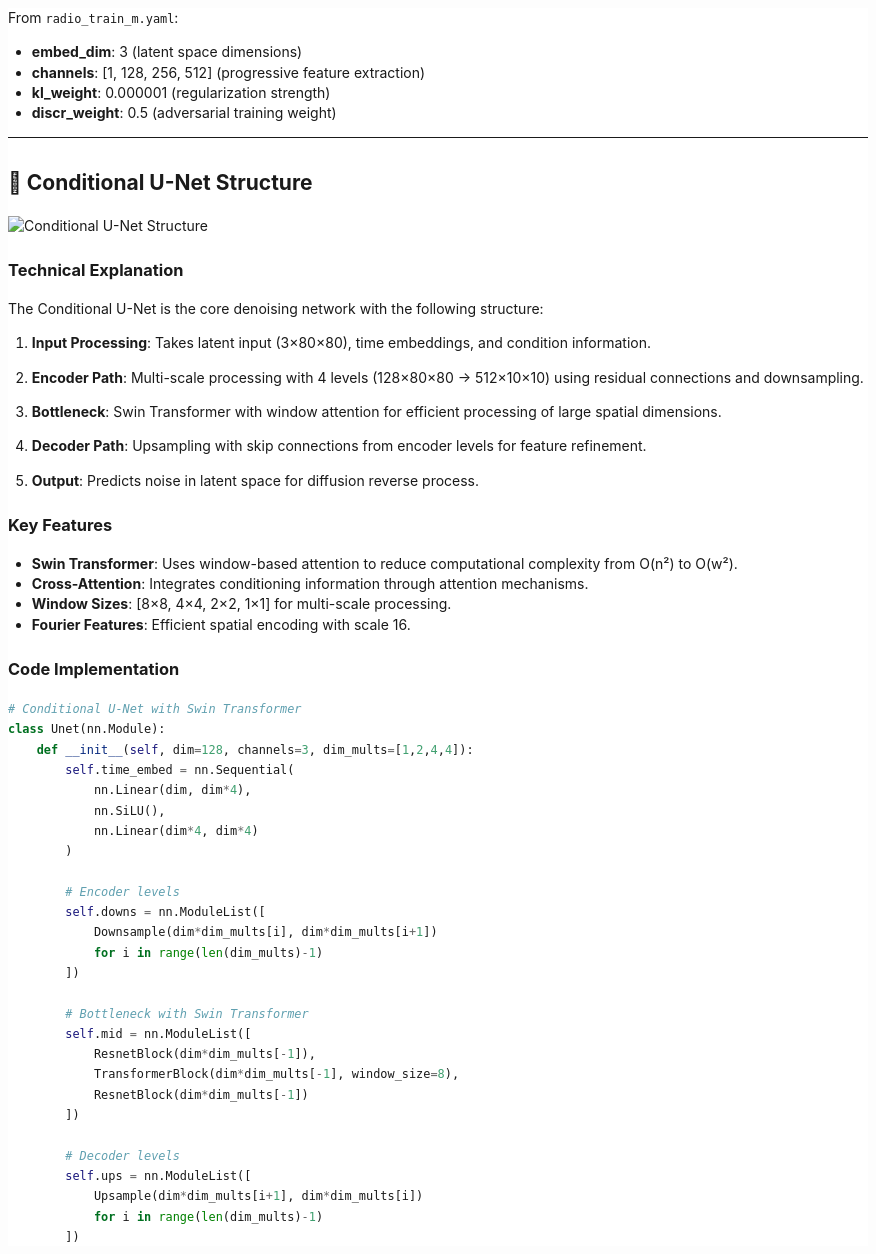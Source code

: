 From `radio_train_m.yaml`:
- **embed_dim**: 3 (latent space dimensions)
- **channels**: [1, 128, 256, 512] (progressive feature extraction)
- **kl_weight**: 0.000001 (regularization strength)
- **discr_weight**: 0.5 (adversarial training weight)

---

## 🎨 Conditional U-Net Structure

![Conditional U-Net Structure](./mermaid_vis_simplified/unet_structure.png)

### Technical Explanation

The Conditional U-Net is the core denoising network with the following structure:

1. **Input Processing**: Takes latent input (3×80×80), time embeddings, and condition information.

2. **Encoder Path**: Multi-scale processing with 4 levels (128×80×80 → 512×10×10) using residual connections and downsampling.

3. **Bottleneck**: Swin Transformer with window attention for efficient processing of large spatial dimensions.

4. **Decoder Path**: Upsampling with skip connections from encoder levels for feature refinement.

5. **Output**: Predicts noise in latent space for diffusion reverse process.

### Key Features

- **Swin Transformer**: Uses window-based attention to reduce computational complexity from O(n²) to O(w²).
- **Cross-Attention**: Integrates conditioning information through attention mechanisms.
- **Window Sizes**: [8×8, 4×4, 2×2, 1×1] for multi-scale processing.
- **Fourier Features**: Efficient spatial encoding with scale 16.

### Code Implementation

```python
# Conditional U-Net with Swin Transformer
class Unet(nn.Module):
    def __init__(self, dim=128, channels=3, dim_mults=[1,2,4,4]):
        self.time_embed = nn.Sequential(
            nn.Linear(dim, dim*4),
            nn.SiLU(),
            nn.Linear(dim*4, dim*4)
        )
        
        # Encoder levels
        self.downs = nn.ModuleList([
            Downsample(dim*dim_mults[i], dim*dim_mults[i+1])
            for i in range(len(dim_mults)-1)
        ])
        
        # Bottleneck with Swin Transformer
        self.mid = nn.ModuleList([
            ResnetBlock(dim*dim_mults[-1]),
            TransformerBlock(dim*dim_mults[-1], window_size=8),
            ResnetBlock(dim*dim_mults[-1])
        ])
        
        # Decoder levels
        self.ups = nn.ModuleList([
            Upsample(dim*dim_mults[i+1], dim*dim_mults[i])
            for i in range(len(dim_mults)-1)
        ])
```